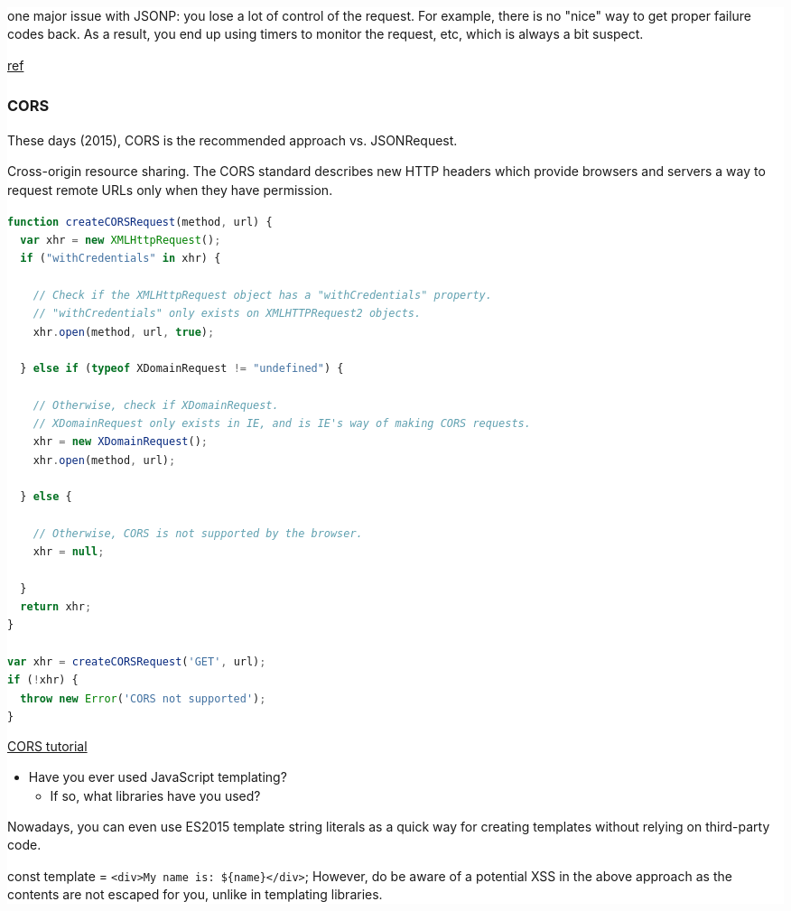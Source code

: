 one major issue with JSONP: you lose a lot of control of the request. For example, there is no "nice" way to get proper failure codes back. As a result, you end up using timers to monitor the request, etc, which is always a bit suspect. 

[ref](https://stackoverflow.com/questions/2067472/what-is-jsonp-all-about/2067584#2067584)

### CORS

These days (2015), CORS is the recommended approach vs. JSONRequest. 

Cross-origin resource sharing. The CORS standard describes new HTTP headers which provide browsers and servers a way to request remote URLs only when they have permission. 

```js
function createCORSRequest(method, url) {
  var xhr = new XMLHttpRequest();
  if ("withCredentials" in xhr) {

    // Check if the XMLHttpRequest object has a "withCredentials" property.
    // "withCredentials" only exists on XMLHTTPRequest2 objects.
    xhr.open(method, url, true);

  } else if (typeof XDomainRequest != "undefined") {

    // Otherwise, check if XDomainRequest.
    // XDomainRequest only exists in IE, and is IE's way of making CORS requests.
    xhr = new XDomainRequest();
    xhr.open(method, url);

  } else {

    // Otherwise, CORS is not supported by the browser.
    xhr = null;

  }
  return xhr;
}

var xhr = createCORSRequest('GET', url);
if (!xhr) {
  throw new Error('CORS not supported');
}
```

[CORS tutorial](https://www.html5rocks.com/en/tutorials/cors/)

* Have you ever used JavaScript templating?
  * If so, what libraries have you used?

Nowadays, you can even use ES2015 template string literals as a quick way for creating templates without relying on third-party code.

const template = `<div>My name is: ${name}</div>`;
However, do be aware of a potential XSS in the above approach as the contents are not escaped for you, unlike in templating libraries.

